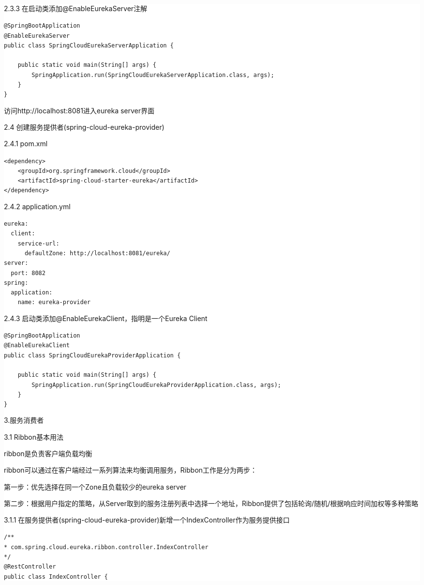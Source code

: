 2.3.3 在启动类添加@EnableEurekaServer注解

    @SpringBootApplication
    @EnableEurekaServer
    public class SpringCloudEurekaServerApplication {

    	public static void main(String[] args) {
    		SpringApplication.run(SpringCloudEurekaServerApplication.class, args);
    	}
    }

访问http://localhost:8081进入eureka server界面

2.4 创建服务提供者(spring-cloud-eureka-provider)

2.4.1 pom.xml

    <dependency>
        <groupId>org.springframework.cloud</groupId>
        <artifactId>spring-cloud-starter-eureka</artifactId>
    </dependency>

2.4.2 application.yml

    eureka:
      client:
        service-url:
          defaultZone: http://localhost:8081/eureka/
    server:
      port: 8082
    spring:
      application:
        name: eureka-provider

2.4.3 启动类添加@EnableEurekaClient，指明是一个Eureka Client

    @SpringBootApplication
    @EnableEurekaClient
    public class SpringCloudEurekaProviderApplication {

    	public static void main(String[] args) {
    		SpringApplication.run(SpringCloudEurekaProviderApplication.class, args);
    	}
    }

3.服务消费者

3.1 Ribbon基本用法

ribbon是负责客户端负载均衡

ribbon可以通过在客户端经过一系列算法来均衡调用服务，Ribbon工作是分为两步：

第一步：优先选择在同一个Zone且负载较少的eureka server

第二步：根据用户指定的策略，从Server取到的服务注册列表中选择一个地址，Ribbon提供了包括轮询/随机/根据响应时间加权等多种策略

3.1.1 在服务提供者(spring-cloud-eureka-provider)新增一个IndexController作为服务提供接口

    /**
    * com.spring.cloud.eureka.ribbon.controller.IndexController
    */
    @RestController
    public class IndexController {
